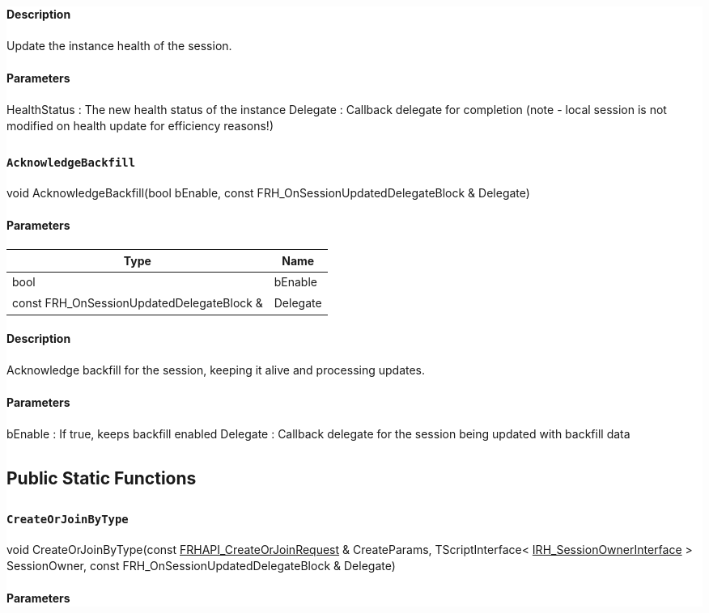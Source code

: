 #### Description

Update the instance health of the session.


#### Parameters

HealthStatus
: The new health status of the instance 
Delegate
: Callback delegate for completion (note - local session is not modified on health update for efficiency reasons!) 



### `AcknowledgeBackfill` <a id="classURH__OnlineSession_1aa087b6190e032b3d3c22c110498cd33a"></a>

void AcknowledgeBackfill(bool bEnable, const FRH_OnSessionUpdatedDelegateBlock & Delegate)

#### Parameters

| Type | Name |
|------|------|
|bool|bEnable|
|const FRH_OnSessionUpdatedDelegateBlock &|Delegate|

#### Description

Acknowledge backfill for the session, keeping it alive and processing updates.


#### Parameters

bEnable
: If true, keeps backfill enabled 
Delegate
: Callback delegate for the session being updated with backfill data 




## Public Static Functions



### `CreateOrJoinByType` <a id="classURH__OnlineSession_1a1f0241c4ed8d2adf93d65658cc93cb08"></a>

void CreateOrJoinByType(const [FRHAPI_CreateOrJoinRequest](/unreal-plugins/all/structfrhapi__createorjoinrequest/#structFRHAPI__CreateOrJoinRequest) & CreateParams, TScriptInterface< [IRH_SessionOwnerInterface](/unreal-plugins/all/classirh__sessionownerinterface/#classIRH__SessionOwnerInterface) > SessionOwner, const FRH_OnSessionUpdatedDelegateBlock & Delegate)

#### Parameters
